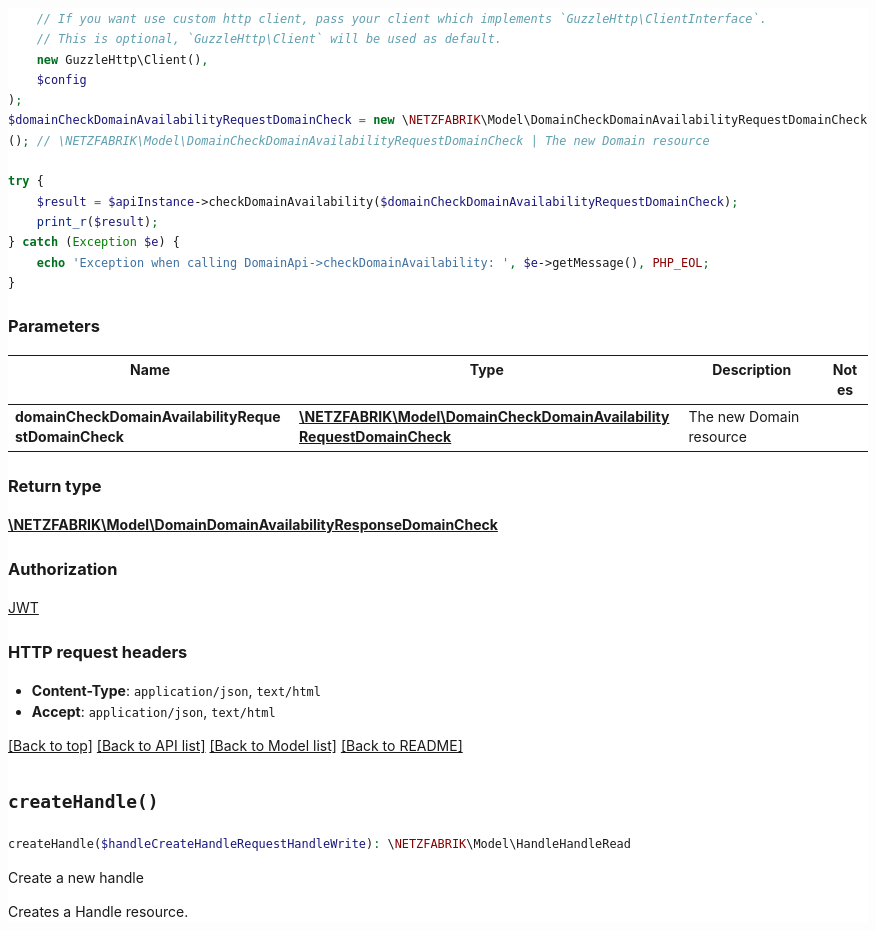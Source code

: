 ```php
    // If you want use custom http client, pass your client which implements `GuzzleHttp\ClientInterface`.
    // This is optional, `GuzzleHttp\Client` will be used as default.
    new GuzzleHttp\Client(),
    $config
);
$domainCheckDomainAvailabilityRequestDomainCheck = new \NETZFABRIK\Model\DomainCheckDomainAvailabilityRequestDomainCheck(); // \NETZFABRIK\Model\DomainCheckDomainAvailabilityRequestDomainCheck | The new Domain resource

try {
    $result = $apiInstance->checkDomainAvailability($domainCheckDomainAvailabilityRequestDomainCheck);
    print_r($result);
} catch (Exception $e) {
    echo 'Exception when calling DomainApi->checkDomainAvailability: ', $e->getMessage(), PHP_EOL;
}
```

### Parameters

| Name | Type | Description  | Notes |
| ------------- | ------------- | ------------- | ------------- |
| **domainCheckDomainAvailabilityRequestDomainCheck** | [**\NETZFABRIK\Model\DomainCheckDomainAvailabilityRequestDomainCheck**](../Model/DomainCheckDomainAvailabilityRequestDomainCheck.md)| The new Domain resource | |

### Return type

[**\NETZFABRIK\Model\DomainDomainAvailabilityResponseDomainCheck**](../Model/DomainDomainAvailabilityResponseDomainCheck.md)

### Authorization

[JWT](../../README.md#JWT)

### HTTP request headers

- **Content-Type**: `application/json`, `text/html`
- **Accept**: `application/json`, `text/html`

[[Back to top]](#) [[Back to API list]](../../README.md#endpoints)
[[Back to Model list]](../../README.md#models)
[[Back to README]](../../README.md)

## `createHandle()`

```php
createHandle($handleCreateHandleRequestHandleWrite): \NETZFABRIK\Model\HandleHandleRead
```

Create a new handle

Creates a Handle resource.
